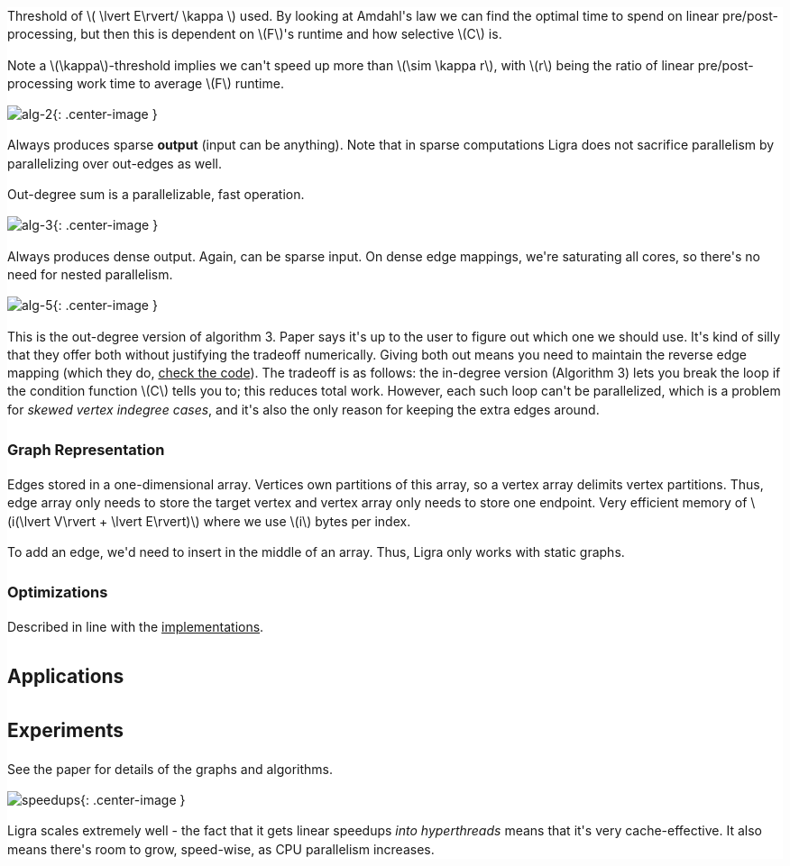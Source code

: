 Threshold of \\( \lvert E\rvert/ \kappa \\) used. By looking at Amdahl's law we can find the optimal time to spend on linear pre/post-processing, but then this is dependent on \\(F\\)'s runtime and how selective \\(C\\) is.

Note a \\(\kappa\\)-threshold implies we can't speed up more than \\(\sim \kappa r\\), with \\(r\\) being the ratio of linear pre/post-processing work time to average \\(F\\) runtime.

![alg-2](/assets/ligra/alg2.png){: .center-image }

Always produces sparse **output** (input can be anything). Note that in sparse computations Ligra does not sacrifice parallelism by parallelizing over out-edges as well.

Out-degree sum is a parallelizable, fast operation.

![alg-3](/assets/ligra/alg3.png){: .center-image }

Always produces dense output. Again, can be sparse input. On dense edge mappings, we're saturating all cores, so there's no need for nested parallelism.

![alg-5](/assets/ligra/alg5.png){: .center-image }

This is the out-degree version of algorithm 3. Paper says it's up to the user to figure out which one we should use. It's kind of silly that they offer both without justifying the tradeoff numerically. Giving both out means you need to maintain the reverse edge mapping (which they do, [check the code](https://github.com/jshun/ligra/blob/c996d8a93b23e6acce673c901141333e53291d49/ligra/IO.h)). The tradeoff is as follows: the in-degree version (Algorithm 3) lets you break the loop if the condition function \\(C\\) tells you to; this reduces total work. However, each such loop can't be parallelized, which is a problem for *skewed vertex indegree cases*, and it's also the only reason for keeping the extra edges around.

### Graph Representation

Edges stored in a one-dimensional array. Vertices own partitions of this array, so a vertex array delimits vertex partitions. Thus, edge array only needs to store the target vertex and vertex array only needs to store one endpoint. Very efficient memory of \\(i(\lvert V\rvert + \lvert E\rvert)\\) where we use \\(i\\) bytes per index.

To add an edge, we'd need to insert in the middle of an array. Thus, Ligra only works with static graphs.

### Optimizations

Described in line with the [implementations](#edge-map).

## Applications

## Experiments

See the paper for details of the graphs and algorithms.

![speedups](/assets/ligra/speedup.png){: .center-image }

Ligra scales extremely well - the fact that it gets linear speedups _into hyperthreads_ means that it's very cache-effective. It also means there's room to grow, speed-wise, as CPU parallelism increases.
